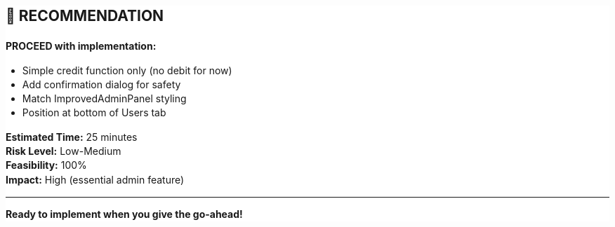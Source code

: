 
## 🎯 **RECOMMENDATION**

**PROCEED with implementation:**
- Simple credit function only (no debit for now)
- Add confirmation dialog for safety
- Match ImprovedAdminPanel styling
- Position at bottom of Users tab

**Estimated Time:** 25 minutes  
**Risk Level:** Low-Medium  
**Feasibility:** 100%  
**Impact:** High (essential admin feature)

---

**Ready to implement when you give the go-ahead!**

